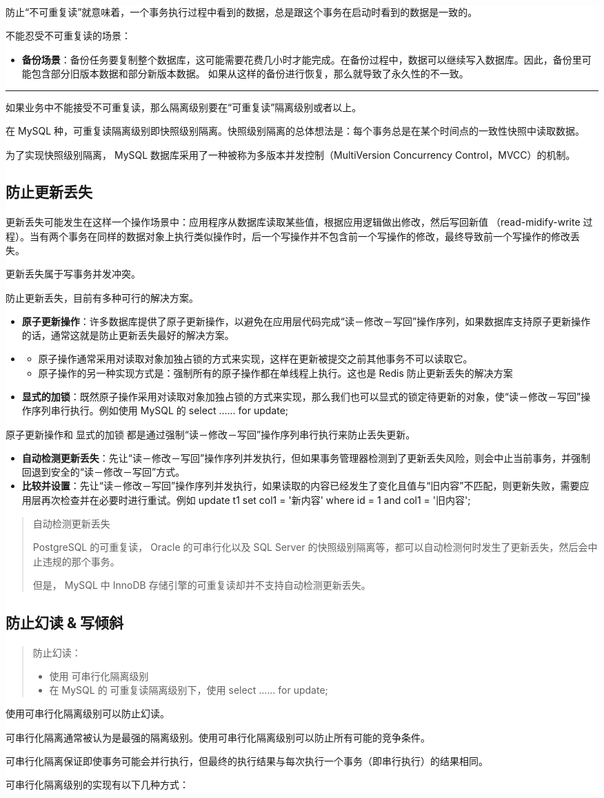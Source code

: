 防止“不可重复读”就意味着，一个事务执行过程中看到的数据，总是跟这个事务在启动时看到的数据是一致的。

不能忍受不可重复读的场景：

- **备份场景**：备份任务要复制整个数据库，这可能需要花费几小时才能完成。在备份过程中，数据可以继续写入数据库。因此，备份里可能包含部分旧版本数据和部分新版本数据。 如果从这样的备份进行恢复，那么就导致了永久性的不一致。

------

如果业务中不能接受不可重复读，那么隔离级别要在“可重复读”隔离级别或者以上。

在 MySQL 种，可重复读隔离级别即快照级别隔离。快照级别隔离的总体想法是：每个事务总是在某个时间点的一致性快照中读取数据。

为了实现快照级别隔离， MySQL 数据库采用了一种被称为多版本并发控制（MultiVersion Concurrency Control，MVCC）的机制。

## 防止更新丢失

更新丢失可能发生在这样一个操作场景中：应用程序从数据库读取某些值，根据应用逻辑做出修改，然后写回新值 （read-midify-write 过程）。当有两个事务在同样的数据对象上执行类似操作时，后一个写操作并不包含前一个写操作的修改，最终导致前一个写操作的修改丢失。

更新丢失属于写事务并发冲突。

防止更新丢失，目前有多种可行的解决方案。

- **原子更新操作**：许多数据库提供了原子更新操作，以避免在应用层代码完成“读－修改－写回”操作序列，如果数据库支持原子更新操作的话，通常这就是防止更新丢失最好的解决方案。

- - 原子操作通常采用对读取对象加独占锁的方式来实现，这样在更新被提交之前其他事务不可以读取它。
  - 原子操作的另一种实现方式是：强制所有的原子操作都在单线程上执行。这也是 Redis 防止更新丢失的解决方案

- **显式的加锁**：既然原子操作采用对读取对象加独占锁的方式来实现，那么我们也可以显式的锁定待更新的对象，使“读－修改－写回”操作序列串行执行。例如使用 MySQL 的 select ...... for update;

原子更新操作和 显式的加锁 都是通过强制“读－修改－写回”操作序列串行执行来防止丢失更新。

- **自动检测更新丢失**：先让“读－修改－写回”操作序列并发执行，但如果事务管理器检测到了更新丢失风险，则会中止当前事务，并强制回退到安全的“读－修改－写回”方式。
- **比较并设置**：先让“读－修改－写回”操作序列并发执行，如果读取的内容已经发生了变化且值与“旧内容”不匹配，则更新失败，需要应用层再次检查并在必要时进行重试。例如 update t1 set col1 = '新内容' where id = 1 and col1 = '旧内容';

> 自动检测更新丢失
>
> PostgreSQL 的可重复读， Oracle 的可串行化以及 SQL Server 的快照级别隔离等，都可以自动检测何时发生了更新丢失，然后会中止违规的那个事务。
>
> 但是， MySQL 中 InnoDB 存储引擎的可重复读却并不支持自动检测更新丢失。

## 防止幻读 & 写倾斜

> 防止幻读：
>
> - 使用 可串行化隔离级别
> - 在 MySQL 的 可重复读隔离级别下，使用 select ...... for update;

使用可串行化隔离级别可以防止幻读。

可串行化隔离通常被认为是最强的隔离级别。使用可串行化隔离级别可以防止所有可能的竞争条件。

可串行化隔离保证即使事务可能会并行执行，但最终的执行结果与每次执行一个事务（即串行执行）的结果相同。

可串行化隔离级别的实现有以下几种方式：
